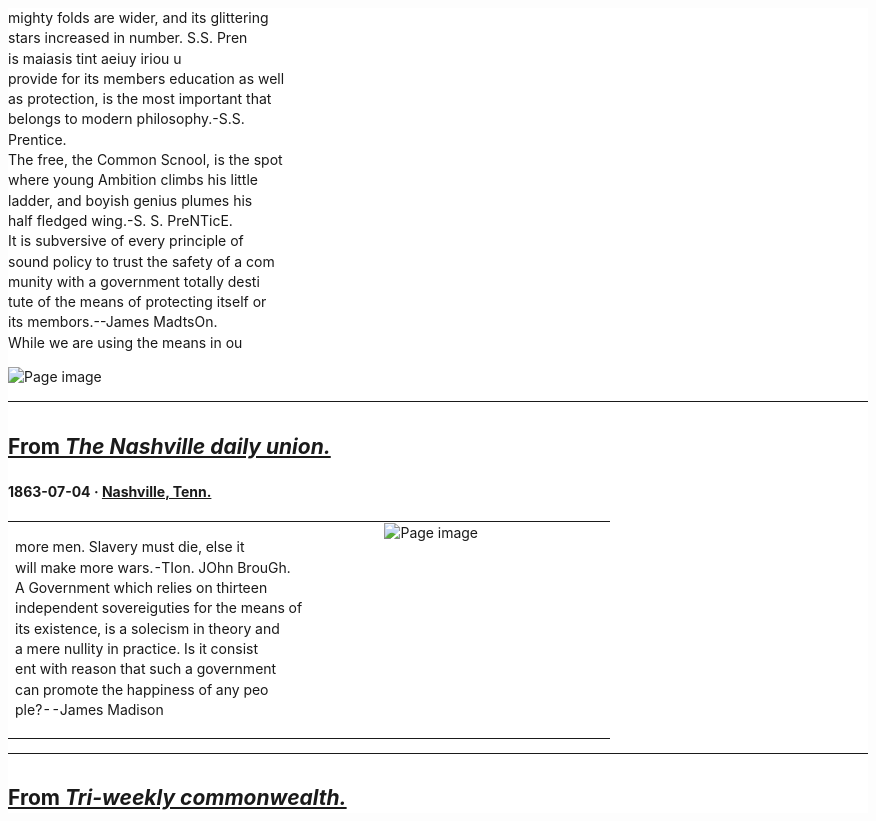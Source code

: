   
mighty folds are wider, and its glittering  
stars increased in number. S.S. Pren­  
is maiasis tint aeiuy iriou u  
provide for its members education as well  
as protection, is the most important that  
belongs to modern philosophy.-S.S.  
Prentice.  
The free, the Common Scnool, is the spot  
where young Ambition climbs his little  
ladder, and boyish genius plumes his  
half fledged wing.-S. S. PreNTicE.  
It is subversive of every principle of  
sound policy to trust the safety of a com­  
munity with a government totally desti­  
tute of the means of protecting itself or  
its membors.--James MadtsOn.  
While we are using the means in ou
</td><td style="width: 50%; max-height: 75%; margin: auto; display: block;">
<img alt="Page image" src="https://tile.loc.gov/image-services/iiif/service:ndnp:tu:batch_tu_grady_ver01:data:sn83025718:00200293769:1863070401:0610/pct:292.7627000695894,121.18510749868904,47.947112038970076,43.57629785002622/!600,600/0/default.jpg"/>
</td>
</tr></table>

---

## [From _The Nashville daily union._](https://www.loc.gov/resource/sn83025718/1863-07-04/ed-1/?sp=2)

#### 1863-07-04 &middot; [Nashville, Tenn.](http://dbpedia.org/resource/Nashville%2C_Tennessee)

<table style="width: 100%;"><tr><td style="width: 50%">

  
more men. Slavery must die, else it  
will make more wars.-TIon. JOhn BrouGh.  
A Government which relies on thirteen  
independent sovereiguties for the means of  
its existence, is a solecism in theory and  
a mere nullity in practice. Is it consist­  
ent with reason that such a government  
can promote the happiness of any peo­  
ple?--James Madison
</td><td style="width: 50%; max-height: 75%; margin: auto; display: block;">
<img alt="Page image" src="https://tile.loc.gov/image-services/iiif/service:ndnp:tu:batch_tu_grady_ver01:data:sn83025718:00200293769:1863070401:0610/pct:293.31941544885177,231.5679077084426,48.15588030619346,19.664394336654432/!600,600/0/default.jpg"/>
</td>
</tr></table>

---

## [From _Tri-weekly commonwealth._](https://archive.org/details/xt744j09zd37/page/n2/mode/1up?view=theater)
